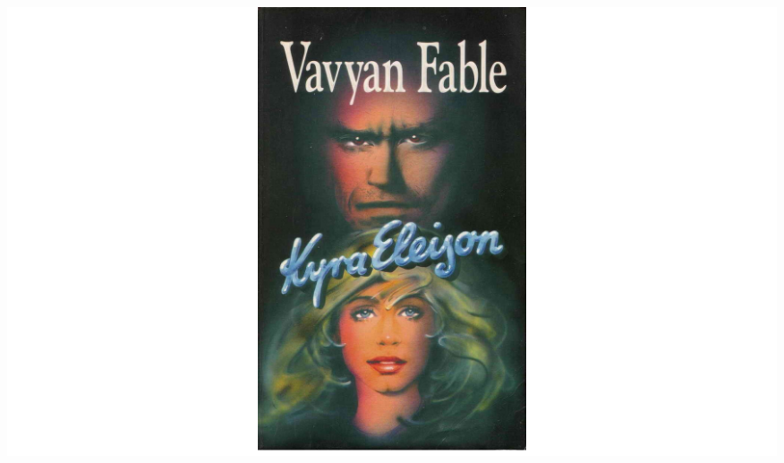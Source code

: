 <center><img src="https://github.com/BercziSandor/calibre_lib/raw/main/main/Fable%2C%20Vavyan/Kyra%20Eleison%20%281164%29/cover.jpg" alt="cover" width="300"/></center>
